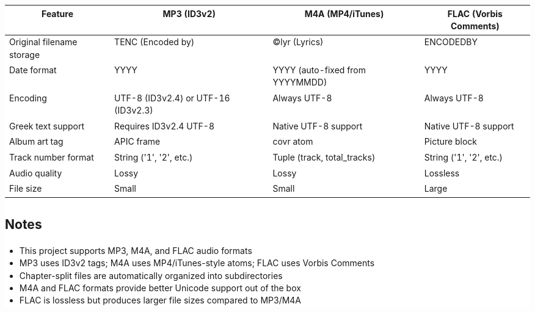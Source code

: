 | Feature | MP3 (ID3v2) | M4A (MP4/iTunes) | FLAC (Vorbis Comments) |
|---------|-------------|------------------|------------------------|
| Original filename storage | TENC (Encoded by) | ©lyr (Lyrics) | ENCODEDBY |
| Date format | YYYY | YYYY (auto-fixed from YYYYMMDD) | YYYY |
| Encoding | UTF-8 (ID3v2.4) or UTF-16 (ID3v2.3) | Always UTF-8 | Always UTF-8 |
| Greek text support | Requires ID3v2.4 UTF-8 | Native UTF-8 support | Native UTF-8 support |
| Album art tag | APIC frame | covr atom | Picture block |
| Track number format | String ('1', '2', etc.) | Tuple (track, total_tracks) | String ('1', '2', etc.) |
| Audio quality | Lossy | Lossy | Lossless |
| File size | Small | Small | Large |

## Notes

- This project supports MP3, M4A, and FLAC audio formats
- MP3 uses ID3v2 tags; M4A uses MP4/iTunes-style atoms; FLAC uses Vorbis Comments
- Chapter-split files are automatically organized into subdirectories
- M4A and FLAC formats provide better Unicode support out of the box
- FLAC is lossless but produces larger file sizes compared to MP3/M4A
